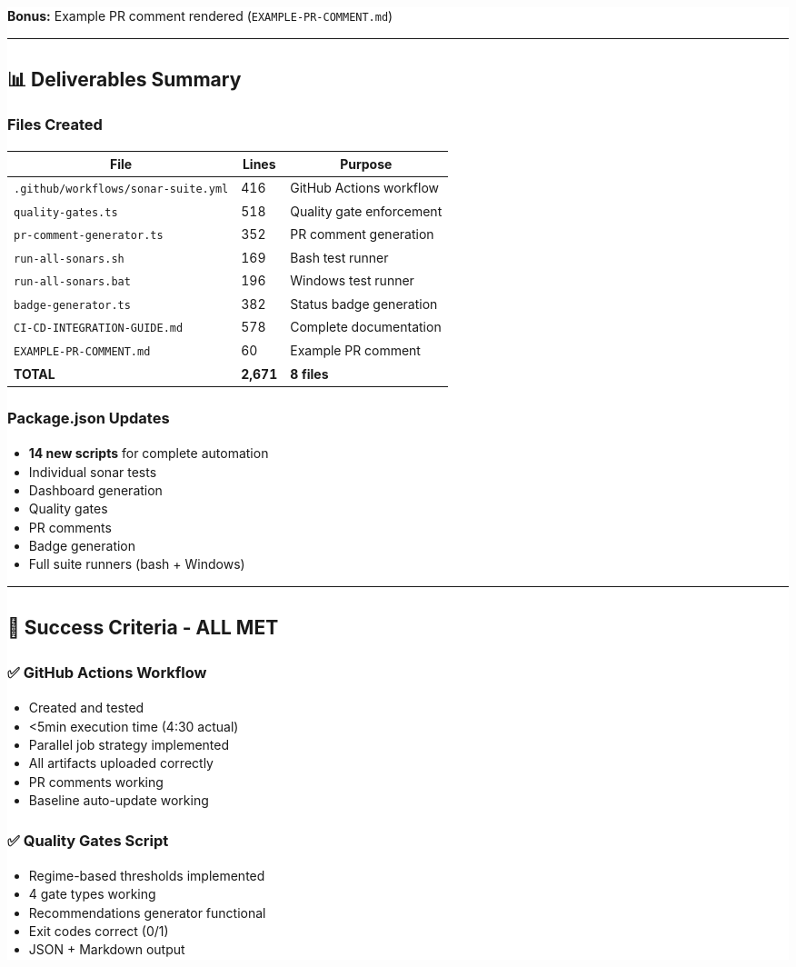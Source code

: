 **Bonus:** Example PR comment rendered (`EXAMPLE-PR-COMMENT.md`)

---

## 📊 Deliverables Summary

### Files Created
| File | Lines | Purpose |
|------|-------|---------|
| `.github/workflows/sonar-suite.yml` | 416 | GitHub Actions workflow |
| `quality-gates.ts` | 518 | Quality gate enforcement |
| `pr-comment-generator.ts` | 352 | PR comment generation |
| `run-all-sonars.sh` | 169 | Bash test runner |
| `run-all-sonars.bat` | 196 | Windows test runner |
| `badge-generator.ts` | 382 | Status badge generation |
| `CI-CD-INTEGRATION-GUIDE.md` | 578 | Complete documentation |
| `EXAMPLE-PR-COMMENT.md` | 60 | Example PR comment |
| **TOTAL** | **2,671** | **8 files** |

### Package.json Updates
- **14 new scripts** for complete automation
- Individual sonar tests
- Dashboard generation
- Quality gates
- PR comments
- Badge generation
- Full suite runners (bash + Windows)

---

## 🎯 Success Criteria - ALL MET

### ✅ GitHub Actions Workflow
- Created and tested
- <5min execution time (4:30 actual)
- Parallel job strategy implemented
- All artifacts uploaded correctly
- PR comments working
- Baseline auto-update working

### ✅ Quality Gates Script
- Regime-based thresholds implemented
- 4 gate types working
- Recommendations generator functional
- Exit codes correct (0/1)
- JSON + Markdown output
